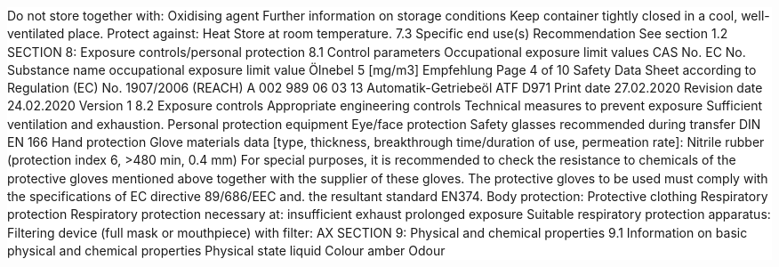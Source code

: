 Do not store together with:
Oxidising agent
Further information on storage conditions
Keep container tightly closed in a cool, well-ventilated place.
Protect against:
Heat
Store at room temperature.
7.3 Specific end use(s)
Recommendation
See section 1.2
SECTION 8: Exposure controls/personal protection
8.1 Control parameters
Occupational exposure limit values
CAS No.
EC No.
Substance name
occupational exposure limit value
Ölnebel
5 [mg/m3]
Empfehlung
Page 4 of 10
Safety Data Sheet according to Regulation (EC) No.
1907/2006 (REACH)
A 002 989 06 03 13 Automatik-Getriebeöl ATF D971
Print date
27.02.2020
Revision date
24.02.2020
Version
1
8.2 Exposure controls
Appropriate engineering controls
Technical measures to prevent exposure
Sufficient ventilation and exhaustion.
Personal protection equipment
Eye/face protection
Safety glasses recommended during transfer
DIN EN 166
Hand protection
Glove materials data [type, thickness, breakthrough time/duration of use, permeation rate]: Nitrile rubber (protection index
6, >480 min, 0.4 mm)
For special purposes, it is recommended to check the resistance to chemicals of the protective gloves mentioned above
together with the supplier of these gloves.
The protective gloves to be used must comply with the specifications of EC directive 89/686/EEC and. the resultant
standard EN374.
Body protection:
Protective clothing
Respiratory protection
Respiratory protection necessary at:
insufficient exhaust
prolonged exposure
Suitable respiratory protection apparatus:
Filtering device (full mask or mouthpiece) with filter:
AX
SECTION 9: Physical and chemical properties
9.1 Information on basic physical and chemical properties
Physical state
liquid
Colour
amber
Odour